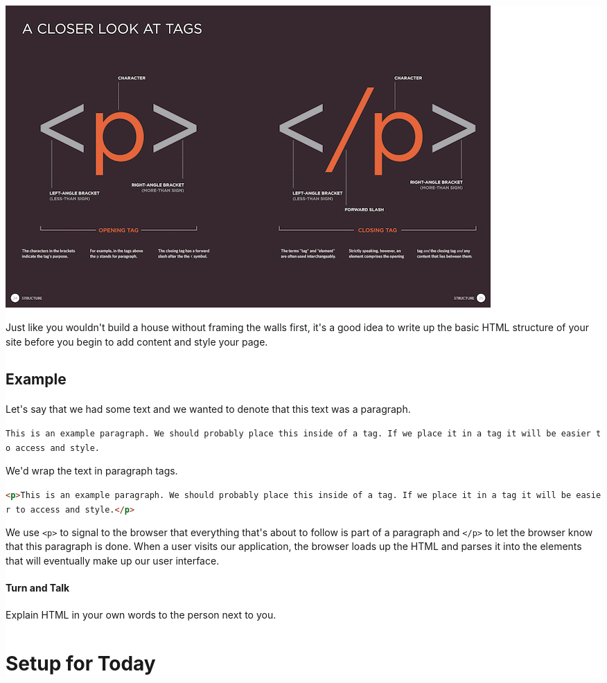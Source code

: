 ![Anatomy of an HTML Tag](/assets/html-tag.jpg)

Just like you wouldn't build a house without framing the walls first, it's a good idea to write up the basic HTML structure of your site before you begin to add content and style your page.

## Example

Let's say that we had some text and we wanted to denote that this text was a paragraph.

```
This is an example paragraph. We should probably place this inside of a tag. If we place it in a tag it will be easier to access and style.
```

We'd wrap the text in paragraph tags.

```html
<p>This is an example paragraph. We should probably place this inside of a tag. If we place it in a tag it will be easier to access and style.</p>
```

We use `<p>` to signal to the browser that everything that's about to follow is part of a paragraph and `</p>` to let the browser know that this paragraph is done. When a user visits our application, the browser loads up the HTML and parses it into the elements that will eventually make up our user interface.


#### Turn and Talk

Explain HTML in your own words to the person next to you.

# Setup for Today
